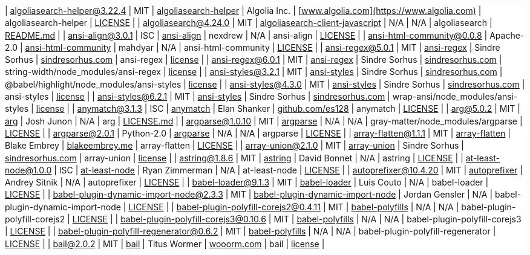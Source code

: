 | algoliasearch-helper@3.22.4 | MIT | [algoliasearch-helper](https://github.com/algolia/instantsearch/tree/master/packages/algoliasearch-helper) | Algolia Inc. | [www.algolia.com](https://www.algolia.com) | algoliasearch-helper | [LICENSE](https://github.com/algolia/instantsearch/tree/master/packages/algoliasearch-helper/blob/main/algoliasearch-helper/LICENSE) |
| algoliasearch@4.24.0 | MIT | [algoliasearch-client-javascript](https://github.com/algolia/algoliasearch-client-javascript) | N/A | N/A | algoliasearch | [README.md](https://github.com/algolia/algoliasearch-client-javascript/blob/main/algoliasearch/README.md) |
| ansi-align@3.0.1 | ISC | [ansi-align](https://github.com/nexdrew/ansi-align) | nexdrew | N/A | ansi-align | [LICENSE](https://github.com/nexdrew/ansi-align/blob/main/ansi-align/LICENSE) |
| ansi-html-community@0.0.8 | Apache-2.0 | [ansi-html-community](https://github.com/mahdyar/ansi-html-community) | mahdyar | N/A | ansi-html-community | [LICENSE](https://github.com/mahdyar/ansi-html-community/blob/main/ansi-html-community/LICENSE) |
| ansi-regex@5.0.1 | MIT | [ansi-regex](https://github.com/chalk/ansi-regex) | Sindre Sorhus | [sindresorhus.com](sindresorhus.com) | ansi-regex | [license](https://github.com/chalk/ansi-regex/blob/main/ansi-regex/license) |
| ansi-regex@6.0.1 | MIT | [ansi-regex](https://github.com/chalk/ansi-regex) | Sindre Sorhus | [sindresorhus.com](https://sindresorhus.com) | string-width/node_modules/ansi-regex | [license](https://github.com/chalk/ansi-regex/blob/main/string-width/node_modules/ansi-regex/license) |
| ansi-styles@3.2.1 | MIT | [ansi-styles](https://github.com/chalk/ansi-styles) | Sindre Sorhus | [sindresorhus.com](sindresorhus.com) | @babel/highlight/node_modules/ansi-styles | [license](https://github.com/chalk/ansi-styles/blob/main/@babel/highlight/node_modules/ansi-styles/license) |
| ansi-styles@4.3.0 | MIT | [ansi-styles](https://github.com/chalk/ansi-styles) | Sindre Sorhus | [sindresorhus.com](sindresorhus.com) | ansi-styles | [license](https://github.com/chalk/ansi-styles/blob/main/ansi-styles/license) |
| ansi-styles@6.2.1 | MIT | [ansi-styles](https://github.com/chalk/ansi-styles) | Sindre Sorhus | [sindresorhus.com](https://sindresorhus.com) | wrap-ansi/node_modules/ansi-styles | [license](https://github.com/chalk/ansi-styles/blob/main/wrap-ansi/node_modules/ansi-styles/license) |
| anymatch@3.1.3 | ISC | [anymatch](https://github.com/micromatch/anymatch) | Elan Shanker | [github.com/es128](https://github.com/es128) | anymatch | [LICENSE](https://github.com/micromatch/anymatch/blob/main/anymatch/LICENSE) |
| arg@5.0.2 | MIT | [arg](https://github.com/vercel/arg) | Josh Junon | N/A | arg | [LICENSE.md](https://github.com/vercel/arg/blob/main/arg/LICENSE.md) |
| argparse@1.0.10 | MIT | [argparse](https://github.com/nodeca/argparse) | N/A | N/A | gray-matter/node_modules/argparse | [LICENSE](https://github.com/nodeca/argparse/blob/main/gray-matter/node_modules/argparse/LICENSE) |
| argparse@2.0.1 | Python-2.0 | [argparse](https://github.com/nodeca/argparse) | N/A | N/A | argparse | [LICENSE](https://github.com/nodeca/argparse/blob/main/argparse/LICENSE) |
| array-flatten@1.1.1 | MIT | [array-flatten](https://github.com/blakeembrey/array-flatten) | Blake Embrey | [blakeembrey.me](http://blakeembrey.me) | array-flatten | [LICENSE](https://github.com/blakeembrey/array-flatten/blob/main/array-flatten/LICENSE) |
| array-union@2.1.0 | MIT | [array-union](https://github.com/sindresorhus/array-union) | Sindre Sorhus | [sindresorhus.com](sindresorhus.com) | array-union | [license](https://github.com/sindresorhus/array-union/blob/main/array-union/license) |
| astring@1.8.6 | MIT | [astring](https://github.com/davidbonnet/astring) | David Bonnet | N/A | astring | [LICENSE](https://github.com/davidbonnet/astring/blob/main/astring/LICENSE) |
| at-least-node@1.0.0 | ISC | [at-least-node](https://github.com/RyanZim/at-least-node) | Ryan Zimmerman | N/A | at-least-node | [LICENSE](https://github.com/RyanZim/at-least-node/blob/main/at-least-node/LICENSE) |
| autoprefixer@10.4.20 | MIT | [autoprefixer](https://github.com/postcss/autoprefixer) | Andrey Sitnik | N/A | autoprefixer | [LICENSE](https://github.com/postcss/autoprefixer/blob/main/autoprefixer/LICENSE) |
| babel-loader@9.1.3 | MIT | [babel-loader](https://github.com/babel/babel-loader) | Luis Couto | N/A | babel-loader | [LICENSE](https://github.com/babel/babel-loader/blob/main/babel-loader/LICENSE) |
| babel-plugin-dynamic-import-node@2.3.3 | MIT | [babel-plugin-dynamic-import-node](https://github.com/airbnb/babel-plugin-dynamic-import-node) | Jordan Gensler | N/A | babel-plugin-dynamic-import-node | [LICENSE](https://github.com/airbnb/babel-plugin-dynamic-import-node/blob/main/babel-plugin-dynamic-import-node/LICENSE) |
| babel-plugin-polyfill-corejs2@0.4.11 | MIT | [babel-polyfills](https://github.com/babel/babel-polyfills) | N/A | N/A | babel-plugin-polyfill-corejs2 | [LICENSE](https://github.com/babel/babel-polyfills/blob/main/babel-plugin-polyfill-corejs2/LICENSE) |
| babel-plugin-polyfill-corejs3@0.10.6 | MIT | [babel-polyfills](https://github.com/babel/babel-polyfills) | N/A | N/A | babel-plugin-polyfill-corejs3 | [LICENSE](https://github.com/babel/babel-polyfills/blob/main/babel-plugin-polyfill-corejs3/LICENSE) |
| babel-plugin-polyfill-regenerator@0.6.2 | MIT | [babel-polyfills](https://github.com/babel/babel-polyfills) | N/A | N/A | babel-plugin-polyfill-regenerator | [LICENSE](https://github.com/babel/babel-polyfills/blob/main/babel-plugin-polyfill-regenerator/LICENSE) |
| bail@2.0.2 | MIT | [bail](https://github.com/wooorm/bail) | Titus Wormer | [wooorm.com](https://wooorm.com) | bail | [license](https://github.com/wooorm/bail/blob/main/bail/license) |
